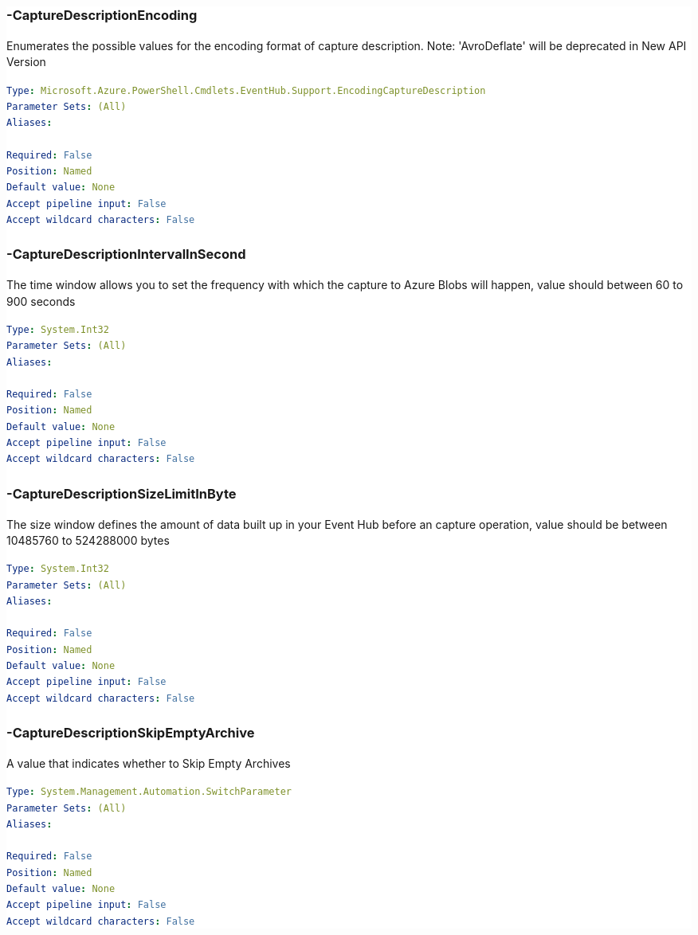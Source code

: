 ### -CaptureDescriptionEncoding
Enumerates the possible values for the encoding format of capture description.
Note: 'AvroDeflate' will be deprecated in New API Version

```yaml
Type: Microsoft.Azure.PowerShell.Cmdlets.EventHub.Support.EncodingCaptureDescription
Parameter Sets: (All)
Aliases:

Required: False
Position: Named
Default value: None
Accept pipeline input: False
Accept wildcard characters: False
```

### -CaptureDescriptionIntervalInSecond
The time window allows you to set the frequency with which the capture to Azure Blobs will happen, value should between 60 to 900 seconds

```yaml
Type: System.Int32
Parameter Sets: (All)
Aliases:

Required: False
Position: Named
Default value: None
Accept pipeline input: False
Accept wildcard characters: False
```

### -CaptureDescriptionSizeLimitInByte
The size window defines the amount of data built up in your Event Hub before an capture operation, value should be between 10485760 to 524288000 bytes

```yaml
Type: System.Int32
Parameter Sets: (All)
Aliases:

Required: False
Position: Named
Default value: None
Accept pipeline input: False
Accept wildcard characters: False
```

### -CaptureDescriptionSkipEmptyArchive
A value that indicates whether to Skip Empty Archives

```yaml
Type: System.Management.Automation.SwitchParameter
Parameter Sets: (All)
Aliases:

Required: False
Position: Named
Default value: None
Accept pipeline input: False
Accept wildcard characters: False
```
